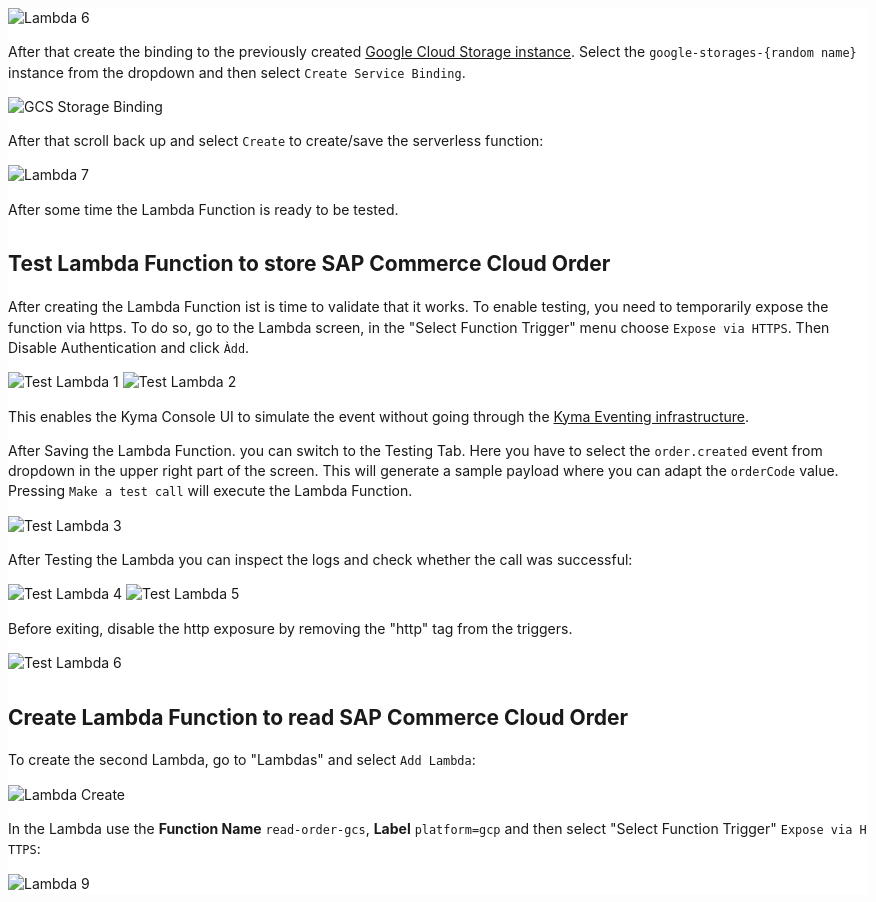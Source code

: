 ![Lambda 6](../assets/Lambda6.png)

After that create the binding to the previously created [Google Cloud Storage instance](#create-service-instance-of-google-cloud-storage). Select the `google-storages-{random name}` instance from the dropdown and then select `Create Service Binding`.

![GCS Storage Binding](../assets/GCSStorageBinding1.png)

After that scroll back up and select `Create` to create/save the serverless function:

![Lambda 7](../assets/Lambda7.png)

After some time the Lambda Function is ready to be tested.

## Test Lambda Function to store SAP Commerce Cloud Order

After creating the Lambda Function ist is time to validate that it works. To enable testing, you need to temporarily expose the function via https. To do so, go to the Lambda screen, in the "Select Function Trigger" menu choose `Expose via HTTPS`. Then Disable Authentication and click `Àdd`.

![Test Lambda 1](../assets/TestLambda1.png)
![Test Lambda 2](../assets/TestLambda2.png)

This enables the Kyma Console UI to simulate the event without going through the [Kyma Eventing infrastructure](https://kyma-project.io/docs/components/event-bus/).

After Saving the Lambda Function. you can switch to the Testing Tab. Here you have to select the `order.created` event from dropdown in the upper right part of the screen. This will generate a sample payload where you can adapt the `orderCode` value. Pressing `Make a test call` will execute the Lambda Function.

![Test Lambda 3](../assets/TestLambda3.png)

After Testing the Lambda you can inspect the logs and check whether the call was successful:

![Test Lambda 4](../assets/TestLambda4.png)
![Test Lambda 5](../assets/TestLambda5.png)

Before exiting, disable the http exposure by removing the "http" tag from the triggers.

![Test Lambda 6](../assets/TestLambda6.png)

## Create Lambda Function to read SAP Commerce Cloud Order

To create the second Lambda, go to "Lambdas" and select `Add Lambda`:

![Lambda Create](../assets/Lambda8.png)

In the Lambda use the **Function Name** `read-order-gcs`, **Label** `platform=gcp` and then select "Select Function Trigger" `Expose via HTTPS`:

![Lambda 9](../assets/Lambda9.png)
